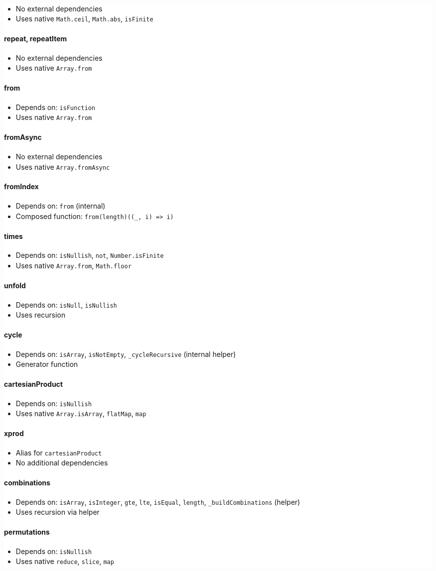 - No external dependencies
- Uses native `Math.ceil`, `Math.abs`, `isFinite`

#### repeat, repeatItem

- No external dependencies
- Uses native `Array.from`

#### from

- Depends on: `isFunction`
- Uses native `Array.from`

#### fromAsync

- No external dependencies
- Uses native `Array.fromAsync`

#### fromIndex

- Depends on: `from` (internal)
- Composed function: `from(length)((_, i) => i)`

#### times

- Depends on: `isNullish`, `not`, `Number.isFinite`
- Uses native `Array.from`, `Math.floor`

#### unfold

- Depends on: `isNull`, `isNullish`
- Uses recursion

#### cycle

- Depends on: `isArray`, `isNotEmpty`, `_cycleRecursive` (internal helper)
- Generator function

#### cartesianProduct

- Depends on: `isNullish`
- Uses native `Array.isArray`, `flatMap`, `map`

#### xprod

- Alias for `cartesianProduct`
- No additional dependencies

#### combinations

- Depends on: `isArray`, `isInteger`, `gte`, `lte`, `isEqual`, `length`, `_buildCombinations` (helper)
- Uses recursion via helper

#### permutations

- Depends on: `isNullish`
- Uses native `reduce`, `slice`, `map`

